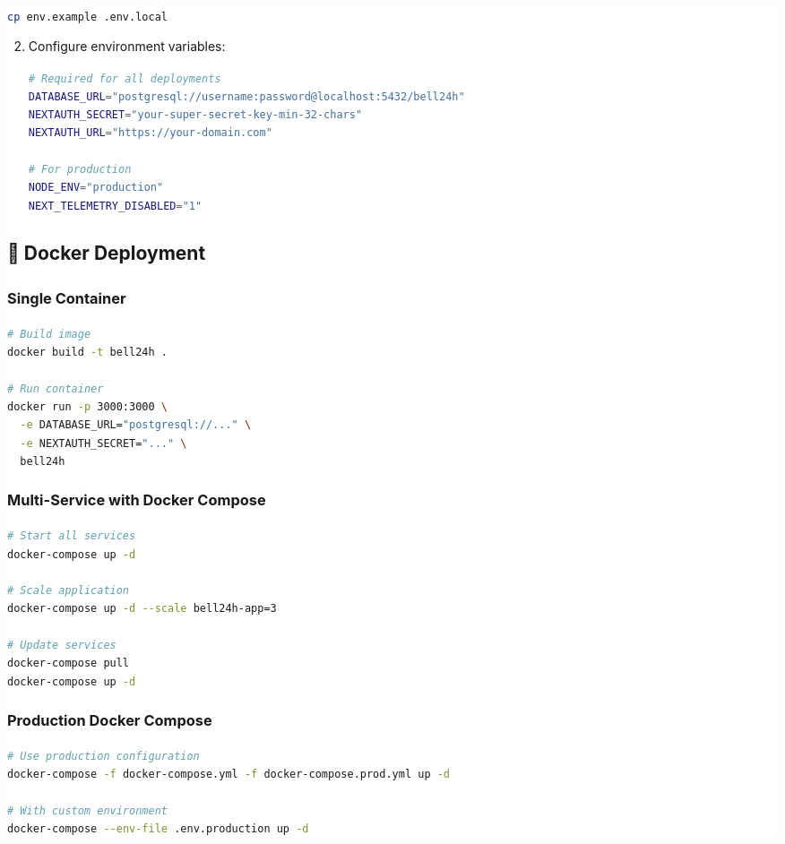    ```bash
   cp env.example .env.local
   ```

2. Configure environment variables:

   ```bash
   # Required for all deployments
   DATABASE_URL="postgresql://username:password@localhost:5432/bell24h"
   NEXTAUTH_SECRET="your-super-secret-key-min-32-chars"
   NEXTAUTH_URL="https://your-domain.com"

   # For production
   NODE_ENV="production"
   NEXT_TELEMETRY_DISABLED="1"
   ```

## 🐳 Docker Deployment

### Single Container

```bash
# Build image
docker build -t bell24h .

# Run container
docker run -p 3000:3000 \
  -e DATABASE_URL="postgresql://..." \
  -e NEXTAUTH_SECRET="..." \
  bell24h
```

### Multi-Service with Docker Compose

```bash
# Start all services
docker-compose up -d

# Scale application
docker-compose up -d --scale bell24h-app=3

# Update services
docker-compose pull
docker-compose up -d
```

### Production Docker Compose

```bash
# Use production configuration
docker-compose -f docker-compose.yml -f docker-compose.prod.yml up -d

# With custom environment
docker-compose --env-file .env.production up -d
```
